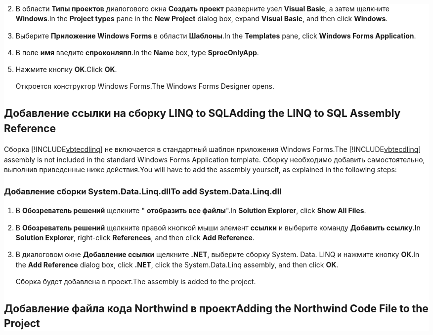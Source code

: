 2. <span data-ttu-id="4b266-139">В области **Типы проектов** диалогового окна **Создать проект** разверните узел **Visual Basic**, а затем щелкните **Windows**.</span><span class="sxs-lookup"><span data-stu-id="4b266-139">In the **Project types** pane in the **New Project** dialog box, expand **Visual Basic**, and then click **Windows**.</span></span>  
  
3. <span data-ttu-id="4b266-140">Выберите **Приложение Windows Forms** в области **Шаблоны**.</span><span class="sxs-lookup"><span data-stu-id="4b266-140">In the **Templates** pane, click **Windows Forms Application**.</span></span>  
  
4. <span data-ttu-id="4b266-141">В поле **имя** введите **спроконляпп**.</span><span class="sxs-lookup"><span data-stu-id="4b266-141">In the **Name** box, type **SprocOnlyApp**.</span></span>  
  
5. <span data-ttu-id="4b266-142">Нажмите кнопку **OK**.</span><span class="sxs-lookup"><span data-stu-id="4b266-142">Click **OK**.</span></span>  
  
     <span data-ttu-id="4b266-143">Откроется конструктор Windows Forms.</span><span class="sxs-lookup"><span data-stu-id="4b266-143">The Windows Forms Designer opens.</span></span>  
  
## <a name="adding-the-linq-to-sql-assembly-reference"></a><span data-ttu-id="4b266-144">Добавление ссылки на сборку LINQ to SQL</span><span class="sxs-lookup"><span data-stu-id="4b266-144">Adding the LINQ to SQL Assembly Reference</span></span>  

 <span data-ttu-id="4b266-145">Сборка [!INCLUDE[vbtecdlinq](../../../../../../includes/vbtecdlinq-md.md)] не включается в стандартный шаблон приложения Windows Forms.</span><span class="sxs-lookup"><span data-stu-id="4b266-145">The [!INCLUDE[vbtecdlinq](../../../../../../includes/vbtecdlinq-md.md)] assembly is not included in the standard Windows Forms Application template.</span></span> <span data-ttu-id="4b266-146">Сборку необходимо добавить самостоятельно, выполнив приведенные ниже действия.</span><span class="sxs-lookup"><span data-stu-id="4b266-146">You will have to add the assembly yourself, as explained in the following steps:</span></span>  
  
### <a name="to-add-systemdatalinqdll"></a><span data-ttu-id="4b266-147">Добавление сборки System.Data.Linq.dll</span><span class="sxs-lookup"><span data-stu-id="4b266-147">To add System.Data.Linq.dll</span></span>  
  
1. <span data-ttu-id="4b266-148">В **Обозреватель решений** щелкните " **отобразить все файлы**".</span><span class="sxs-lookup"><span data-stu-id="4b266-148">In **Solution Explorer**, click **Show All Files**.</span></span>  
  
2. <span data-ttu-id="4b266-149">В **Обозреватель решений** щелкните правой кнопкой мыши элемент **ссылки** и выберите команду **Добавить ссылку**.</span><span class="sxs-lookup"><span data-stu-id="4b266-149">In **Solution Explorer**, right-click **References**, and then click **Add Reference**.</span></span>  
  
3. <span data-ttu-id="4b266-150">В диалоговом окне **Добавление ссылки** щелкните **.NET**, выберите сборку System. Data. LINQ и нажмите кнопку **ОК**.</span><span class="sxs-lookup"><span data-stu-id="4b266-150">In the **Add Reference** dialog box, click **.NET**, click the System.Data.Linq assembly, and then click **OK**.</span></span>  
  
     <span data-ttu-id="4b266-151">Сборка будет добавлена в проект.</span><span class="sxs-lookup"><span data-stu-id="4b266-151">The assembly is added to the project.</span></span>  
  
## <a name="adding-the-northwind-code-file-to-the-project"></a><span data-ttu-id="4b266-152">Добавление файла кода Northwind в проект</span><span class="sxs-lookup"><span data-stu-id="4b266-152">Adding the Northwind Code File to the Project</span></span>  
